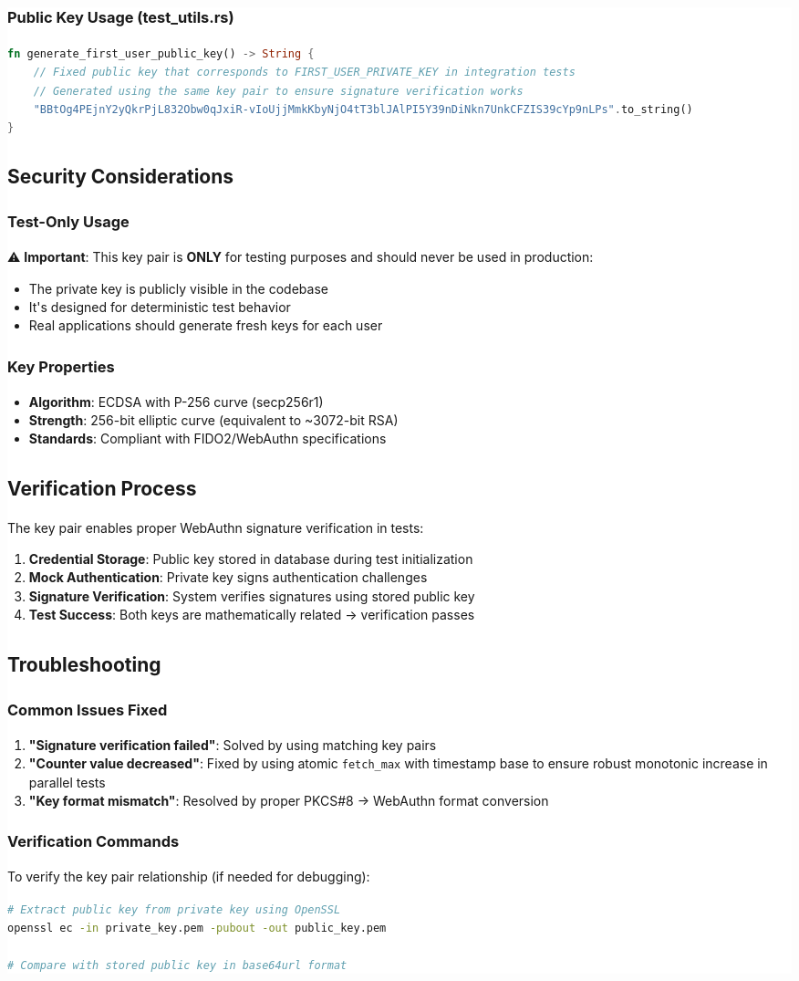### Public Key Usage (test_utils.rs)
```rust
fn generate_first_user_public_key() -> String {
    // Fixed public key that corresponds to FIRST_USER_PRIVATE_KEY in integration tests
    // Generated using the same key pair to ensure signature verification works
    "BBtOg4PEjnY2yQkrPjL832Obw0qJxiR-vIoUjjMmkKbyNjO4tT3blJAlPI5Y39nDiNkn7UnkCFZIS39cYp9nLPs".to_string()
}
```

## Security Considerations

### Test-Only Usage
⚠️ **Important**: This key pair is **ONLY** for testing purposes and should never be used in production:

- The private key is publicly visible in the codebase
- It's designed for deterministic test behavior
- Real applications should generate fresh keys for each user

### Key Properties
- **Algorithm**: ECDSA with P-256 curve (secp256r1)
- **Strength**: 256-bit elliptic curve (equivalent to ~3072-bit RSA)
- **Standards**: Compliant with FIDO2/WebAuthn specifications

## Verification Process

The key pair enables proper WebAuthn signature verification in tests:

1. **Credential Storage**: Public key stored in database during test initialization
2. **Mock Authentication**: Private key signs authentication challenges
3. **Signature Verification**: System verifies signatures using stored public key
4. **Test Success**: Both keys are mathematically related → verification passes

## Troubleshooting

### Common Issues Fixed

1. **"Signature verification failed"**: Solved by using matching key pairs
2. **"Counter value decreased"**: Fixed by using atomic `fetch_max` with timestamp base to ensure robust monotonic increase in parallel tests
3. **"Key format mismatch"**: Resolved by proper PKCS#8 → WebAuthn format conversion

### Verification Commands

To verify the key pair relationship (if needed for debugging):

```bash
# Extract public key from private key using OpenSSL
openssl ec -in private_key.pem -pubout -out public_key.pem

# Compare with stored public key in base64url format
```
